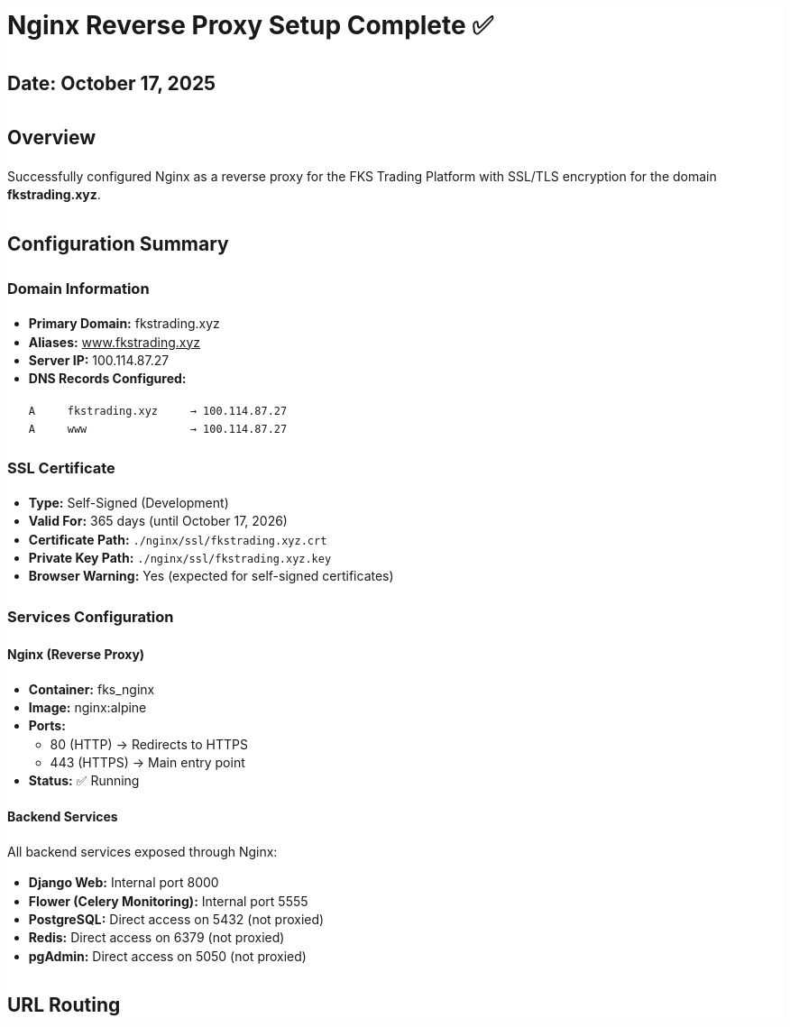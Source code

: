 # Nginx Reverse Proxy Setup Complete ✅

## Date: October 17, 2025

## Overview

Successfully configured Nginx as a reverse proxy for the FKS Trading Platform with SSL/TLS encryption for the domain **fkstrading.xyz**.

## Configuration Summary

### Domain Information
- **Primary Domain:** fkstrading.xyz
- **Aliases:** www.fkstrading.xyz
- **Server IP:** 100.114.87.27
- **DNS Records Configured:**
  ```
  A     fkstrading.xyz     → 100.114.87.27
  A     www                → 100.114.87.27
  ```

### SSL Certificate
- **Type:** Self-Signed (Development)
- **Valid For:** 365 days (until October 17, 2026)
- **Certificate Path:** `./nginx/ssl/fkstrading.xyz.crt`
- **Private Key Path:** `./nginx/ssl/fkstrading.xyz.key`
- **Browser Warning:** Yes (expected for self-signed certificates)

### Services Configuration

#### Nginx (Reverse Proxy)
- **Container:** fks_nginx
- **Image:** nginx:alpine
- **Ports:**
  - 80 (HTTP) → Redirects to HTTPS
  - 443 (HTTPS) → Main entry point
- **Status:** ✅ Running

#### Backend Services
All backend services exposed through Nginx:
- **Django Web:** Internal port 8000
- **Flower (Celery Monitoring):** Internal port 5555
- **PostgreSQL:** Direct access on 5432 (not proxied)
- **Redis:** Direct access on 6379 (not proxied)
- **pgAdmin:** Direct access on 5050 (not proxied)

## URL Routing
